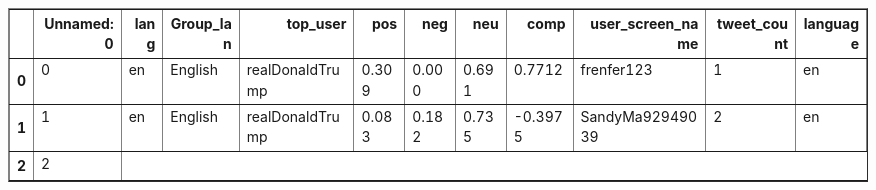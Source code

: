 


<div>
<style scoped>
    .dataframe tbody tr th:only-of-type {
        vertical-align: middle;
    }

    .dataframe tbody tr th {
        vertical-align: top;
    }

    .dataframe thead th {
        text-align: right;
    }
</style>
<table border="1" class="dataframe">
  <thead>
    <tr style="text-align: right;">
      <th></th>
      <th>Unnamed: 0</th>
      <th>lang</th>
      <th>Group_lan</th>
      <th>top_user</th>
      <th>pos</th>
      <th>neg</th>
      <th>neu</th>
      <th>comp</th>
      <th>user_screen_name</th>
      <th>tweet_count</th>
      <th>language</th>
    </tr>
  </thead>
  <tbody>
    <tr>
      <th>0</th>
      <td>0</td>
      <td>en</td>
      <td>English</td>
      <td>realDonaldTrump</td>
      <td>0.309</td>
      <td>0.000</td>
      <td>0.691</td>
      <td>0.7712</td>
      <td>frenfer123</td>
      <td>1</td>
      <td>en</td>
    </tr>
    <tr>
      <th>1</th>
      <td>1</td>
      <td>en</td>
      <td>English</td>
      <td>realDonaldTrump</td>
      <td>0.083</td>
      <td>0.182</td>
      <td>0.735</td>
      <td>-0.3975</td>
      <td>SandyMa92949039</td>
      <td>2</td>
      <td>en</td>
    </tr>
    <tr>
      <th>2</th>
      <td>2</td>